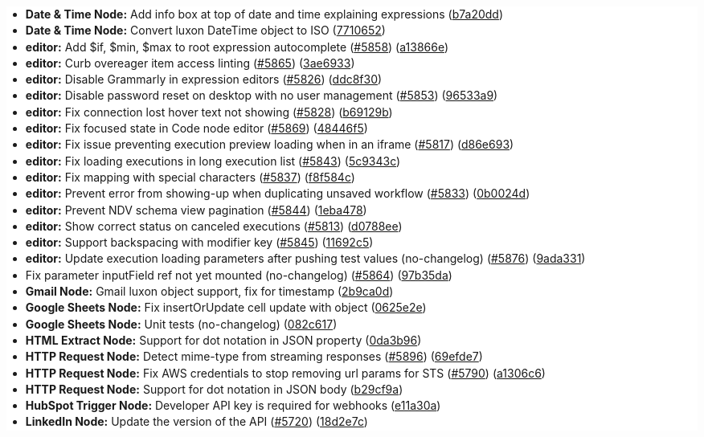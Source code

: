 * **Date & Time Node:** Add info box at top of date and time explaining expressions ([b7a20dd](https://github.com/n8n-io/n8n/commit/b7a20dd3a2e69a8e4e8ba76c63a6b1f4c26b6a87))
* **Date & Time Node:** Convert luxon DateTime object to ISO ([7710652](https://github.com/n8n-io/n8n/commit/77106520c8942c746bb1ddffcddcde68a7059805))
* **editor:** Add $if, $min, $max to root expression autocomplete ([#5858](https://github.com/n8n-io/n8n/issues/5858)) ([a13866e](https://github.com/n8n-io/n8n/commit/a13866e233430ec6aa9fcaa5f3861b3a4470b458))
* **editor:** Curb overeager item access linting ([#5865](https://github.com/n8n-io/n8n/issues/5865)) ([3ae6933](https://github.com/n8n-io/n8n/commit/3ae69337eeb1f8a4d698f2099bb190c49cc5f8fd))
* **editor:** Disable Grammarly in expression editors ([#5826](https://github.com/n8n-io/n8n/issues/5826)) ([ddc8f30](https://github.com/n8n-io/n8n/commit/ddc8f30e6d410f7453395f17754b8ee9a546d9b7))
* **editor:** Disable password reset on desktop with no user management ([#5853](https://github.com/n8n-io/n8n/issues/5853)) ([96533a9](https://github.com/n8n-io/n8n/commit/96533a995c1e7ac653d3f135f954619b098bb609))
* **editor:** Fix connection lost hover text not showing ([#5828](https://github.com/n8n-io/n8n/issues/5828)) ([b69129b](https://github.com/n8n-io/n8n/commit/b69129bd78689bd56c3a9b07c2e30f58735347d1))
* **editor:** Fix focused state in Code node editor ([#5869](https://github.com/n8n-io/n8n/issues/5869)) ([48446f5](https://github.com/n8n-io/n8n/commit/48446f5d674c335716c86e30079eb35c75e32b66))
* **editor:** Fix issue preventing execution preview loading when in an iframe ([#5817](https://github.com/n8n-io/n8n/issues/5817)) ([d86e693](https://github.com/n8n-io/n8n/commit/d86e693019db1fa034d43f8e7e18df09f785b2e1))
* **editor:** Fix loading executions in long execution list ([#5843](https://github.com/n8n-io/n8n/issues/5843)) ([5c9343c](https://github.com/n8n-io/n8n/commit/5c9343c7c0febdeb3dfa449d6b18d744d909724a))
* **editor:** Fix mapping with special characters ([#5837](https://github.com/n8n-io/n8n/issues/5837)) ([f8f584c](https://github.com/n8n-io/n8n/commit/f8f584c136da8ad8b17f82f6f4e95f0d69014b40))
* **editor:** Prevent error from showing-up when duplicating unsaved workflow ([#5833](https://github.com/n8n-io/n8n/issues/5833)) ([0b0024d](https://github.com/n8n-io/n8n/commit/0b0024d7222ac1f6f7872b26eceefab93a17ef22))
* **editor:** Prevent NDV schema view pagination ([#5844](https://github.com/n8n-io/n8n/issues/5844)) ([1eba478](https://github.com/n8n-io/n8n/commit/1eba4788f26d0f5472fa4156b317d8b14d19b927))
* **editor:** Show correct status on canceled executions ([#5813](https://github.com/n8n-io/n8n/issues/5813)) ([d0788ee](https://github.com/n8n-io/n8n/commit/d0788ee8e150167a65561552494046d8e506f93c))
* **editor:** Support backspacing with modifier key ([#5845](https://github.com/n8n-io/n8n/issues/5845)) ([11692c5](https://github.com/n8n-io/n8n/commit/11692c55f381f17a7a137262d85dfd6c7fda7ad5))
* **editor:** Update execution loading parameters after pushing test values (no-changelog) ([#5876](https://github.com/n8n-io/n8n/issues/5876)) ([9ada331](https://github.com/n8n-io/n8n/commit/9ada331212c0f5cd7ab19b9b2a639c4016832be6))
* Fix parameter inputField ref not yet mounted (no-changelog) ([#5864](https://github.com/n8n-io/n8n/issues/5864)) ([97b35da](https://github.com/n8n-io/n8n/commit/97b35daf0a50322088492500be22af879524dc77))
* **Gmail Node:** Gmail luxon object support, fix for timestamp ([2b9ca0d](https://github.com/n8n-io/n8n/commit/2b9ca0d240b403a5f12b115956bbc11672f3a04a))
* **Google Sheets Node:** Fix insertOrUpdate cell update with object ([0625e2e](https://github.com/n8n-io/n8n/commit/0625e2e6bc67092848f719f8fede87af0f3df891))
* **Google Sheets Node:** Unit tests (no-changelog) ([082c617](https://github.com/n8n-io/n8n/commit/082c61701cc6467cc636c7d046620e3a6b93ef2b))
* **HTML Extract Node:** Support for dot notation in JSON property ([0da3b96](https://github.com/n8n-io/n8n/commit/0da3b96cfc943bf8036a48df946873fb32f3f5d9))
* **HTTP Request Node:** Detect mime-type from streaming responses ([#5896](https://github.com/n8n-io/n8n/issues/5896)) ([69efde7](https://github.com/n8n-io/n8n/commit/69efde7a094b0bf3e3ca04b456ba3a792838a0b9))
* **HTTP Request Node:** Fix AWS credentials to stop removing url params for STS ([#5790](https://github.com/n8n-io/n8n/issues/5790)) ([a1306c6](https://github.com/n8n-io/n8n/commit/a1306c690398828ed9acb72af0161c4ff827b217))
* **HTTP Request Node:** Support for dot notation in JSON body ([b29cf9a](https://github.com/n8n-io/n8n/commit/b29cf9a2492a444cb1dd72e74c9ed1d8722bbc5a))
* **HubSpot Trigger Node:** Developer API key is required for webhooks ([e11a30a](https://github.com/n8n-io/n8n/commit/e11a30a640700d2bc53919422cb8ddbf66aafddd))
* **LinkedIn Node:** Update the version of the API ([#5720](https://github.com/n8n-io/n8n/issues/5720)) ([18d2e7c](https://github.com/n8n-io/n8n/commit/18d2e7cd57745f0969b0df383572b3874fe65f2c))